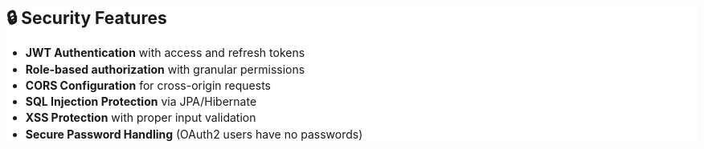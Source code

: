 ## 🔒 Security Features

- **JWT Authentication** with access and refresh tokens
- **Role-based authorization** with granular permissions
- **CORS Configuration** for cross-origin requests
- **SQL Injection Protection** via JPA/Hibernate
- **XSS Protection** with proper input validation
- **Secure Password Handling** (OAuth2 users have no passwords)
